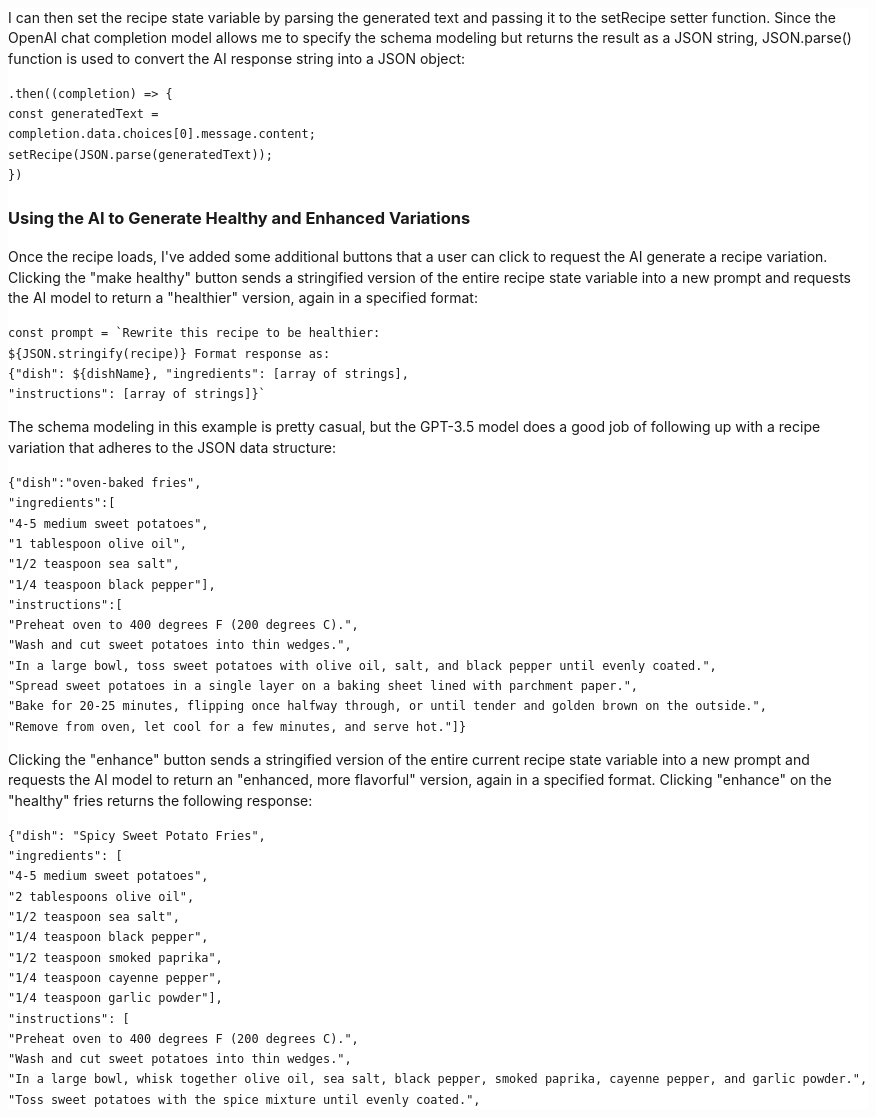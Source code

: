I can then set the recipe state variable by parsing the generated text and passing it to the setRecipe setter function. Since the OpenAI chat completion model allows me to specify the schema modeling but returns the result as a JSON string, JSON.parse() function is used to convert the AI response string into a JSON object:

```
.then((completion) => {
const generatedText =
completion.data.choices[0].message.content;
setRecipe(JSON.parse(generatedText));
})
```

### Using the AI to Generate Healthy and Enhanced Variations

Once the recipe loads, I've added some additional buttons that a user can click to request the AI generate a recipe variation. Clicking the "make healthy" button sends a stringified version of the entire recipe state variable into a new prompt and requests the AI model to return a "healthier" version, again in a specified format:

```
const prompt = `Rewrite this recipe to be healthier:
${JSON.stringify(recipe)} Format response as:
{"dish": ${dishName}, "ingredients": [array of strings],
"instructions": [array of strings]}`
```

The schema modeling in this example is pretty casual, but the GPT-3.5 model does a good job of following up with a recipe variation that adheres to the JSON data structure:

```
{"dish":"oven-baked fries",
"ingredients":[
"4-5 medium sweet potatoes",
"1 tablespoon olive oil",
"1/2 teaspoon sea salt",
"1/4 teaspoon black pepper"],
"instructions":[
"Preheat oven to 400 degrees F (200 degrees C).",
"Wash and cut sweet potatoes into thin wedges.",
"In a large bowl, toss sweet potatoes with olive oil, salt, and black pepper until evenly coated.",
"Spread sweet potatoes in a single layer on a baking sheet lined with parchment paper.",
"Bake for 20-25 minutes, flipping once halfway through, or until tender and golden brown on the outside.",
"Remove from oven, let cool for a few minutes, and serve hot."]}
```

Clicking the "enhance" button sends a stringified version of the entire current recipe state variable into a new prompt and requests the AI model to return an "enhanced, more flavorful" version, again in a specified format. Clicking "enhance" on the "healthy" fries returns the following response:

```
{"dish": "Spicy Sweet Potato Fries",
"ingredients": [
"4-5 medium sweet potatoes",
"2 tablespoons olive oil",
"1/2 teaspoon sea salt",
"1/4 teaspoon black pepper",
"1/2 teaspoon smoked paprika",
"1/4 teaspoon cayenne pepper",
"1/4 teaspoon garlic powder"],
"instructions": [
"Preheat oven to 400 degrees F (200 degrees C).",
"Wash and cut sweet potatoes into thin wedges.",
"In a large bowl, whisk together olive oil, sea salt, black pepper, smoked paprika, cayenne pepper, and garlic powder.",
"Toss sweet potatoes with the spice mixture until evenly coated.",
```